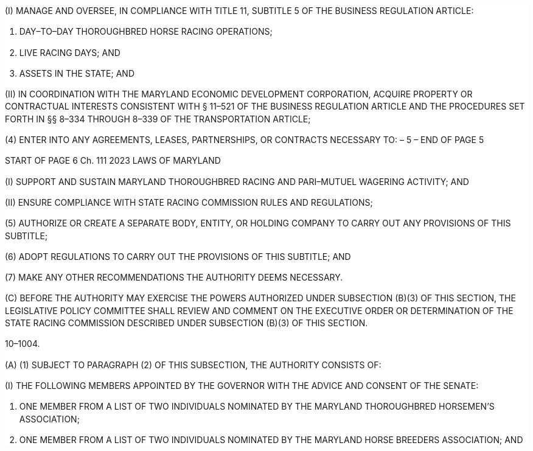 (I) MANAGE AND OVERSEE, IN COMPLIANCE WITH TITLE 11,
SUBTITLE 5 OF THE BUSINESS REGULATION ARTICLE:

1. DAY–TO–DAY THOROUGHBRED HORSE RACING
OPERATIONS;

2. LIVE RACING DAYS; AND

3. ASSETS IN THE STATE; AND

(II) IN COORDINATION WITH THE MARYLAND ECONOMIC
DEVELOPMENT CORPORATION, ACQUIRE PROPERTY OR CONTRACTUAL INTERESTS
CONSISTENT WITH § 11–521 OF THE BUSINESS REGULATION ARTICLE AND THE
PROCEDURES SET FORTH IN §§ 8–334 THROUGH 8–339 OF THE TRANSPORTATION
ARTICLE;

(4) ENTER INTO ANY AGREEMENTS, LEASES, PARTNERSHIPS, OR
CONTRACTS NECESSARY TO:
– 5 –
END OF PAGE 5

START OF PAGE 6
Ch. 111 2023 LAWS OF MARYLAND

(I) SUPPORT AND SUSTAIN MARYLAND THOROUGHBRED
RACING AND PARI–MUTUEL WAGERING ACTIVITY; AND

(II) ENSURE COMPLIANCE WITH STATE RACING COMMISSION
RULES AND REGULATIONS;

(5) AUTHORIZE OR CREATE A SEPARATE BODY, ENTITY, OR HOLDING
COMPANY TO CARRY OUT ANY PROVISIONS OF THIS SUBTITLE;

(6) ADOPT REGULATIONS TO CARRY OUT THE PROVISIONS OF THIS
SUBTITLE; AND

(7) MAKE ANY OTHER RECOMMENDATIONS THE AUTHORITY DEEMS
NECESSARY.

(C) BEFORE THE AUTHORITY MAY EXERCISE THE POWERS AUTHORIZED
UNDER SUBSECTION (B)(3) OF THIS SECTION, THE LEGISLATIVE POLICY
COMMITTEE SHALL REVIEW AND COMMENT ON THE EXECUTIVE ORDER OR
DETERMINATION OF THE STATE RACING COMMISSION DESCRIBED UNDER
SUBSECTION (B)(3) OF THIS SECTION.

10–1004.

(A) (1) SUBJECT TO PARAGRAPH (2) OF THIS SUBSECTION, THE
AUTHORITY CONSISTS OF:

(I) THE FOLLOWING MEMBERS APPOINTED BY THE GOVERNOR
WITH THE ADVICE AND CONSENT OF THE SENATE:

1. ONE MEMBER FROM A LIST OF TWO INDIVIDUALS
NOMINATED BY THE MARYLAND THOROUGHBRED HORSEMEN’S ASSOCIATION;

2. ONE MEMBER FROM A LIST OF TWO INDIVIDUALS
NOMINATED BY THE MARYLAND HORSE BREEDERS ASSOCIATION; AND
